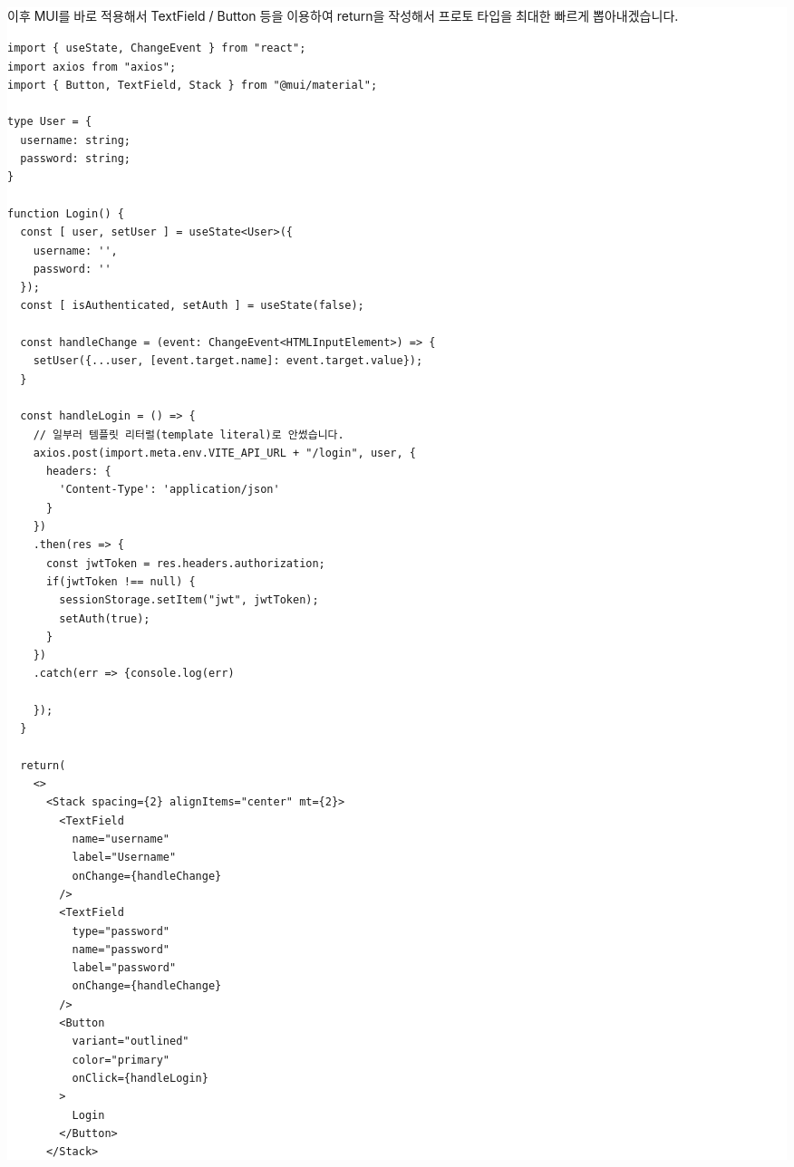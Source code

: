 이후 MUI를 바로 적용해서 TextField / Button 등을 이용하여 return을 작성해서 프로토 타입을 최대한 빠르게 뽑아내겠습니다.

```tsx
import { useState, ChangeEvent } from "react";
import axios from "axios";
import { Button, TextField, Stack } from "@mui/material";

type User = {
  username: string;
  password: string;
}

function Login() {
  const [ user, setUser ] = useState<User>({
    username: '',
    password: ''
  });
  const [ isAuthenticated, setAuth ] = useState(false);

  const handleChange = (event: ChangeEvent<HTMLInputElement>) => {
    setUser({...user, [event.target.name]: event.target.value});
  }

  const handleLogin = () => {
    // 일부러 템플릿 리터럴(template literal)로 안썼습니다.
    axios.post(import.meta.env.VITE_API_URL + "/login", user, {
      headers: {
        'Content-Type': 'application/json'
      }
    })
    .then(res => {
      const jwtToken = res.headers.authorization;
      if(jwtToken !== null) {
        sessionStorage.setItem("jwt", jwtToken);
        setAuth(true);
      }
    })
    .catch(err => {console.log(err)
      
    });
  }

  return(
    <>
      <Stack spacing={2} alignItems="center" mt={2}>
        <TextField 
          name="username"
          label="Username"
          onChange={handleChange}
        />
        <TextField 
          type="password"
          name="password"
          label="password"
          onChange={handleChange}
        />
        <Button
          variant="outlined"
          color="primary"
          onClick={handleLogin}
        >
          Login
        </Button>
      </Stack>
```